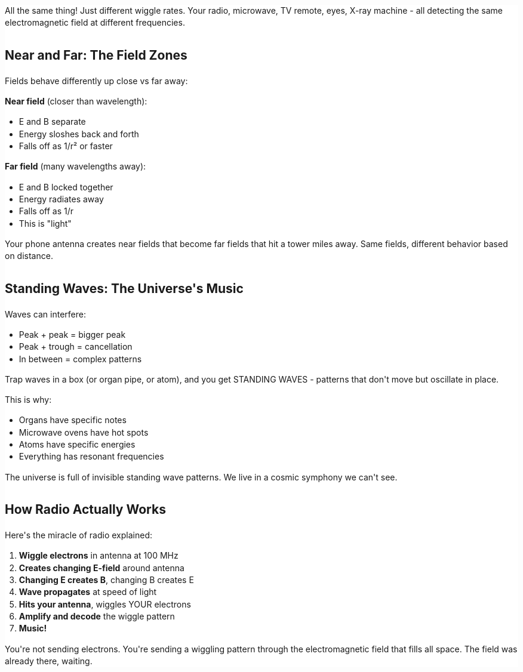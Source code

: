 All the same thing! Just different wiggle rates. Your radio, microwave, TV remote, eyes, X-ray machine - all detecting the same electromagnetic field at different frequencies.

## Near and Far: The Field Zones

Fields behave differently up close vs far away:

**Near field** (closer than wavelength):
- E and B separate
- Energy sloshes back and forth
- Falls off as 1/r² or faster

**Far field** (many wavelengths away):
- E and B locked together
- Energy radiates away
- Falls off as 1/r
- This is "light"

Your phone antenna creates near fields that become far fields that hit a tower miles away. Same fields, different behavior based on distance.

## Standing Waves: The Universe's Music

Waves can interfere:
- Peak + peak = bigger peak
- Peak + trough = cancellation
- In between = complex patterns

Trap waves in a box (or organ pipe, or atom), and you get STANDING WAVES - patterns that don't move but oscillate in place.

This is why:
- Organs have specific notes
- Microwave ovens have hot spots
- Atoms have specific energies
- Everything has resonant frequencies

The universe is full of invisible standing wave patterns. We live in a cosmic symphony we can't see.

## How Radio Actually Works

Here's the miracle of radio explained:

1. **Wiggle electrons** in antenna at 100 MHz
2. **Creates changing E-field** around antenna
3. **Changing E creates B**, changing B creates E
4. **Wave propagates** at speed of light
5. **Hits your antenna**, wiggles YOUR electrons
6. **Amplify and decode** the wiggle pattern
7. **Music!**

You're not sending electrons. You're sending a wiggling pattern through the electromagnetic field that fills all space. The field was already there, waiting.
